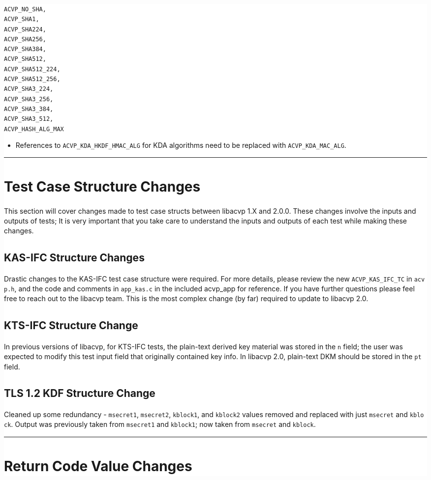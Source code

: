 ```
ACVP_NO_SHA,
ACVP_SHA1,
ACVP_SHA224,
ACVP_SHA256,
ACVP_SHA384,
ACVP_SHA512,
ACVP_SHA512_224,
ACVP_SHA512_256,
ACVP_SHA3_224,
ACVP_SHA3_256,
ACVP_SHA3_384,
ACVP_SHA3_512,
ACVP_HASH_ALG_MAX
```

* References to `ACVP_KDA_HKDF_HMAC_ALG` for KDA algorithms need to be replaced with 
`ACVP_KDA_MAC_ALG`.

---
# Test Case Structure Changes

This section will cover changes made to test case structs between libacvp 1.X and 2.0.0. These
changes involve the inputs and outputs of tests; It is very important that you take care to
understand the inputs and outputs of each test while making these changes.

## KAS-IFC Structure Changes

Drastic changes to the KAS-IFC test case structure were required. For more details, please review
the new `ACVP_KAS_IFC_TC` in `acvp.h`, and the code and comments in `app_kas.c` in the included
acvp_app for reference. If you have further questions please feel free to reach out to the libacvp
team. This is the most complex change (by far) required to update to libacvp 2.0.

## KTS-IFC Structure Change

In previous versions of libacvp, for KTS-IFC tests, the plain-text derived key material was stored
in the `n` field; the user was expected to modify this test input field that originally contained
key info. In libacvp 2.0, plain-text DKM should be stored in the `pt` field.

## TLS 1.2 KDF Structure Change

Cleaned up some redundancy - 
`msecret1`, `msecret2`, `kblock1`, and `kblock2` values removed and replaced with just `msecret` 
and `kblock`.
Output was previously taken from `msecret1` and `kblock1`; now taken from `msecret` and `kblock`.

---
# Return Code Value Changes
